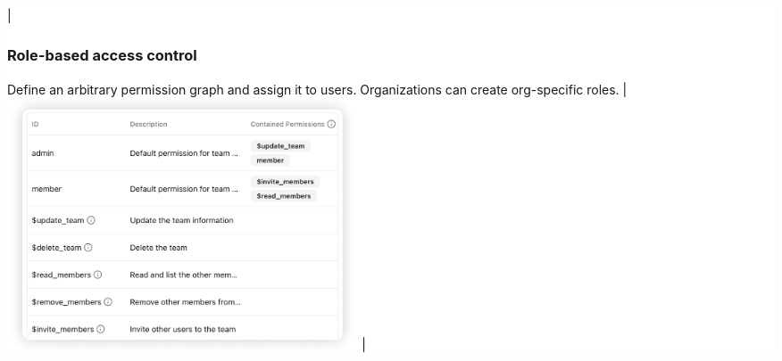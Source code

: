 | <h3>Role-based access control</h3> Define an arbitrary permission graph and assign it to users. Organizations can create org-specific roles. | <img alt="RBAC" src=".github/assets/permissions.png" height="280"> |